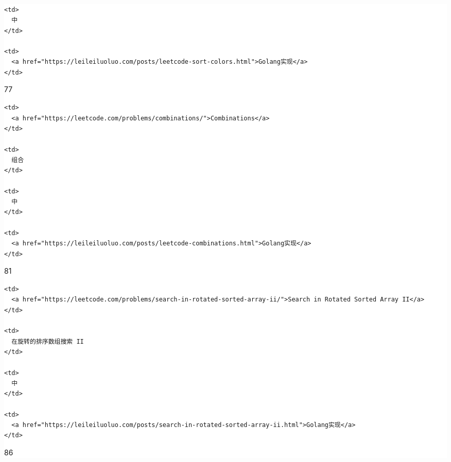     <td>
      中
    </td>
    
    <td>
      <a href="https://leileiluoluo.com/posts/leetcode-sort-colors.html">Golang实现</a>
    </td>
  </tr>
  
  <tr>
    <td>
      77
    </td>
    
    <td>
      <a href="https://leetcode.com/problems/combinations/">Combinations</a>
    </td>
    
    <td>
      组合
    </td>
    
    <td>
      中
    </td>
    
    <td>
      <a href="https://leileiluoluo.com/posts/leetcode-combinations.html">Golang实现</a>
    </td>
  </tr>
  
  <tr>
    <td>
      81
    </td>
    
    <td>
      <a href="https://leetcode.com/problems/search-in-rotated-sorted-array-ii/">Search in Rotated Sorted Array II</a>
    </td>
    
    <td>
      在旋转的排序数组搜索 II
    </td>
    
    <td>
      中
    </td>
    
    <td>
      <a href="https://leileiluoluo.com/posts/search-in-rotated-sorted-array-ii.html">Golang实现</a>
    </td>
  </tr>
  
  <tr>
    <td>
      86
    </td>
    